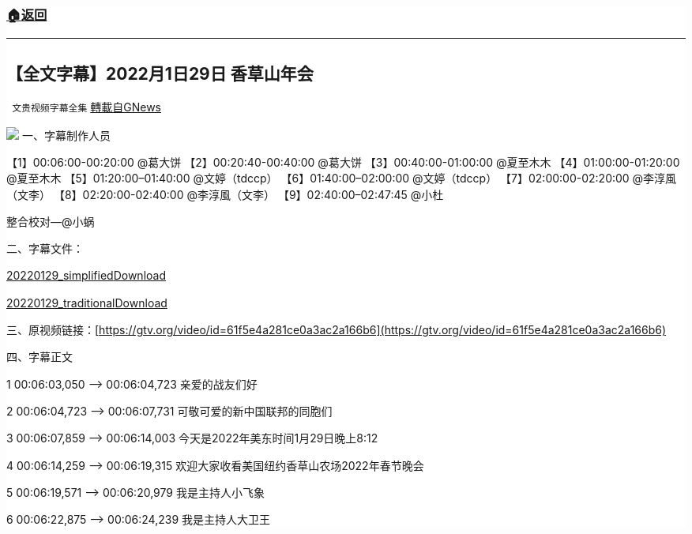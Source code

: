 ###  [:house:返回](README.md)
---


## 【全文字幕】2022月1日29日 香草山年会
` 文贵视频字幕全集` [轉載自GNews](https://gnews.org/zh-hans/2483312/)

![](https://assets.gnews.org/wp-content/uploads/2022/05/00-13-1536x864-1.png) 
一、字幕制作人员
 
【1】00:06:00-00:20:00 @葛大饼
【2】00:20:40-00:40:00 @葛大饼
【3】00:40:00-01:00:00 @夏至木木
【4】01:00:00-01:20:00 @夏至木木
【5】01:20:00–01:40:00 @文婷（tdccp）
【6】01:40:00–02:00:00 @文婷（tdccp）
【7】02:00:00-02:20:00 @李淳風（文李）
【8】02:20:00-02:40:00 @李淳風（文李）
【9】02:40:00–02:47:45 @小杜
 
整合校对—@小蜗
 
二、字幕文件：
 
[20220129\_simplified](https://assets.gnews.org/wp-content/uploads/2022/05/20220129_simplified.srt)[Download](https://assets.gnews.org/wp-content/uploads/2022/05/20220129_simplified.srt)
 
[20220129\_traditional](https://assets.gnews.org/wp-content/uploads/2022/05/20220129_traditional.srt)[Download](https://assets.gnews.org/wp-content/uploads/2022/05/20220129_traditional.srt)
 
三、原视频链接：[https://gtv.org/video/id=61f5e4a281ce0a3ac2a166b6](https://gtv.org/video/id=61f5e4a281ce0a3ac2a166b6)
 
四、字幕正文
 
1
00:06:03,050 –&gt; 00:06:04,723
亲爱的战友们好
 
2
00:06:04,723 –&gt; 00:06:07,731
可敬可爱的新中国联邦的同胞们
 
3
00:06:07,859 –&gt; 00:06:14,003
今天是2022年美东时间1月29日晚上8:12
 
4
00:06:14,259 –&gt; 00:06:19,315
欢迎大家收看美国纽约香草山农场2022年春节晚会
 
5
00:06:19,571 –&gt; 00:06:20,979
我是主持人小飞象
 
6
00:06:22,875 –&gt; 00:06:24,239
我是主持人大卫王
 